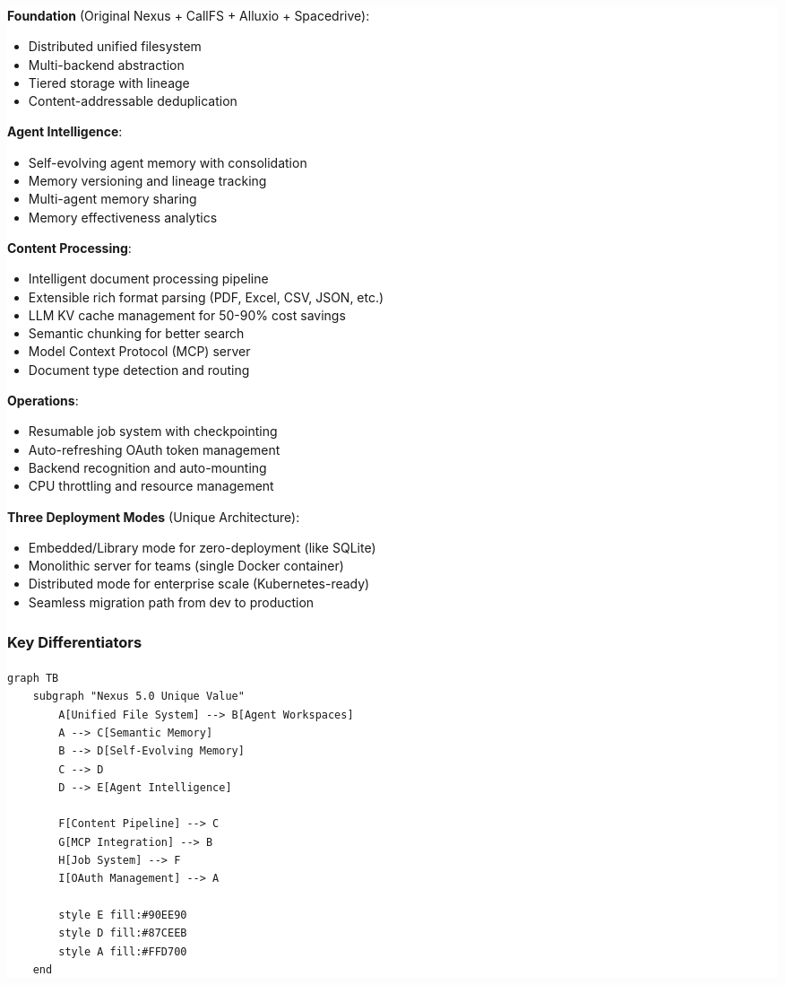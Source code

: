 **Foundation** (Original Nexus + CallFS + Alluxio + Spacedrive):
- Distributed unified filesystem
- Multi-backend abstraction
- Tiered storage with lineage
- Content-addressable deduplication

**Agent Intelligence**:
- Self-evolving agent memory with consolidation
- Memory versioning and lineage tracking
- Multi-agent memory sharing
- Memory effectiveness analytics

**Content Processing**:
- Intelligent document processing pipeline
- Extensible rich format parsing (PDF, Excel, CSV, JSON, etc.)
- LLM KV cache management for 50-90% cost savings
- Semantic chunking for better search
- Model Context Protocol (MCP) server
- Document type detection and routing

**Operations**:
- Resumable job system with checkpointing
- Auto-refreshing OAuth token management
- Backend recognition and auto-mounting
- CPU throttling and resource management

**Three Deployment Modes** (Unique Architecture):
- Embedded/Library mode for zero-deployment (like SQLite)
- Monolithic server for teams (single Docker container)
- Distributed mode for enterprise scale (Kubernetes-ready)
- Seamless migration path from dev to production

### Key Differentiators

```mermaid
graph TB
    subgraph "Nexus 5.0 Unique Value"
        A[Unified File System] --> B[Agent Workspaces]
        A --> C[Semantic Memory]
        B --> D[Self-Evolving Memory]
        C --> D
        D --> E[Agent Intelligence]

        F[Content Pipeline] --> C
        G[MCP Integration] --> B
        H[Job System] --> F
        I[OAuth Management] --> A

        style E fill:#90EE90
        style D fill:#87CEEB
        style A fill:#FFD700
    end
```
